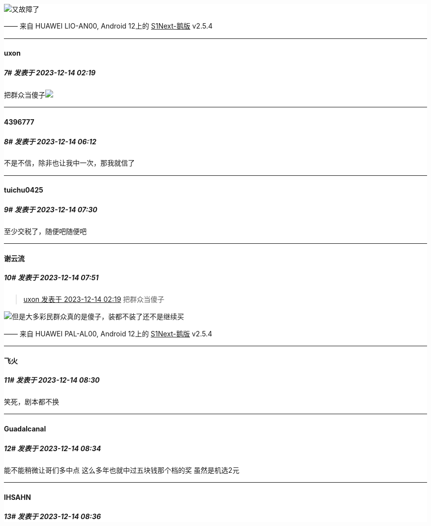 <img src="https://p.sda1.dev/14/8d581011d44437bfb12174ac55388f32/CMP_20231214012024128.png" referrerpolicy="no-referrer">又故障了

—— 来自 HUAWEI LIO-AN00, Android 12上的 [S1Next-鹅版](https://github.com/ykrank/S1-Next/releases) v2.5.4

*****

####  uxon  
##### 7#       发表于 2023-12-14 02:19

把群众当傻子<img src="https://static.saraba1st.com/image/smiley/face2017/037.png" referrerpolicy="no-referrer">

*****

####  4396777  
##### 8#       发表于 2023-12-14 06:12

不是不信，除非也让我中一次，那我就信了

*****

####  tuichu0425  
##### 9#       发表于 2023-12-14 07:30

至少交税了，随便吧随便吧

*****

####  谢云流  
##### 10#       发表于 2023-12-14 07:51

<blockquote><a href="httphttps://bbs.saraba1st.com/2b/forum.php?mod=redirect&amp;goto=findpost&amp;pid=63321219&amp;ptid=2164046" target="_blank">uxon 发表于 2023-12-14 02:19</a>
把群众当傻子</blockquote>
<img src="https://static.saraba1st.com/image/smiley/face2017/037.png" referrerpolicy="no-referrer">但是大多彩民群众真的是傻子，装都不装了还不是继续买

—— 来自 HUAWEI PAL-AL00, Android 12上的 [S1Next-鹅版](https://github.com/ykrank/S1-Next/releases) v2.5.4

*****

####  飞火  
##### 11#       发表于 2023-12-14 08:30

笑死，剧本都不换

*****

####  Guadalcanal  
##### 12#       发表于 2023-12-14 08:34

能不能稍微让哥们多中点 这么多年也就中过五块钱那个档的奖 虽然是机选2元

*****

####  IHSAHN  
##### 13#       发表于 2023-12-14 08:36

